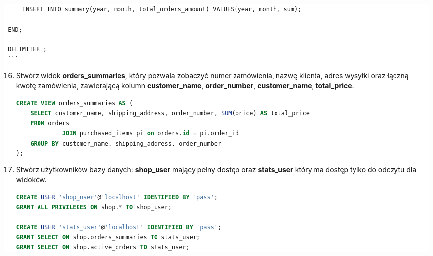          INSERT INTO summary(year, month, total_orders_amount) VALUES(year, month, sum);

     END;

     DELIMITER ;
     ```
     
 16. Stwórz widok **orders_summaries**, który pozwala zobaczyć numer zamówienia, nazwę klienta, adres wysyłki oraz łączną kwotę zamówienia, 
     zawierającą kolumn **customer_name**, **order_number**, **customer_name**, **total_price**.
     ```sql
     CREATE VIEW orders_summaries AS (
         SELECT customer_name, shipping_address, order_number, SUM(price) AS total_price
         FROM orders
                  JOIN purchased_items pi on orders.id = pi.order_id
         GROUP BY customer_name, shipping_address, order_number
     );
     ```
 17.  Stwórz użytkowników bazy danych: **shop_user** mający pełny dostęp oraz **stats_user** który ma dostęp tylko do odczytu dla widoków.
 
      ```sql
      CREATE USER 'shop_user'@'localhost' IDENTIFIED BY 'pass';
      GRANT ALL PRIVILEGES ON shop.* TO shop_user; 
      
      CREATE USER 'stats_user'@'localhost' IDENTIFIED BY 'pass';
      GRANT SELECT ON shop.orders_summaries TO stats_user; 
      GRANT SELECT ON shop.active_orders TO stats_user; 
      ```

 
